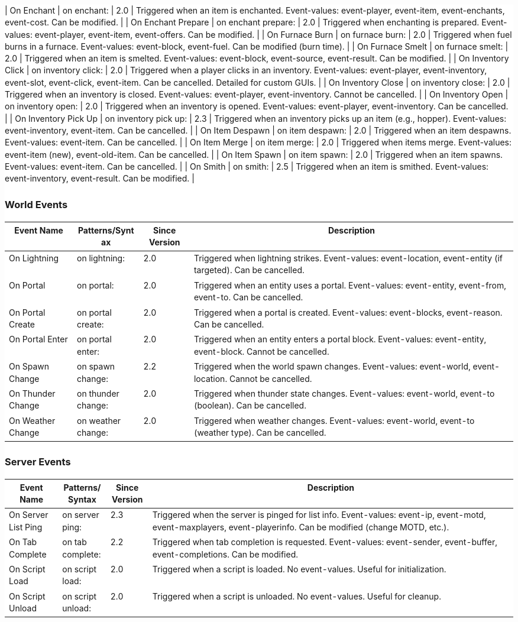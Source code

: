| On Enchant           | on enchant:           | 2.0           | Triggered when an item is enchanted. Event-values: event-player, event-item, event-enchants, event-cost. Can be modified.                                                     |
| On Enchant Prepare   | on enchant prepare:   | 2.0           | Triggered when enchanting is prepared. Event-values: event-player, event-item, event-offers. Can be modified.                                                                 |
| On Furnace Burn      | on furnace burn:      | 2.0           | Triggered when fuel burns in a furnace. Event-values: event-block, event-fuel. Can be modified (burn time).                                                                   |
| On Furnace Smelt     | on furnace smelt:     | 2.0           | Triggered when an item is smelted. Event-values: event-block, event-source, event-result. Can be modified.                                                                    |
| On Inventory Click   | on inventory click:   | 2.0           | Triggered when a player clicks in an inventory. Event-values: event-player, event-inventory, event-slot, event-click, event-item. Can be cancelled. Detailed for custom GUIs. |
| On Inventory Close   | on inventory close:   | 2.0           | Triggered when an inventory is closed. Event-values: event-player, event-inventory. Cannot be cancelled.                                                                      |
| On Inventory Open    | on inventory open:    | 2.0           | Triggered when an inventory is opened. Event-values: event-player, event-inventory. Can be cancelled.                                                                         |
| On Inventory Pick Up | on inventory pick up: | 2.3           | Triggered when an inventory picks up an item (e.g., hopper). Event-values: event-inventory, event-item. Can be cancelled.                                                     |
| On Item Despawn      | on item despawn:      | 2.0           | Triggered when an item despawns. Event-values: event-item. Can be cancelled.                                                                                                  |
| On Item Merge        | on item merge:        | 2.0           | Triggered when items merge. Event-values: event-item (new), event-old-item. Can be cancelled.                                                                                 |
| On Item Spawn        | on item spawn:        | 2.0           | Triggered when an item spawns. Event-values: event-item. Can be cancelled.                                                                                                    |
| On Smith             | on smith:             | 2.5           | Triggered when an item is smithed. Event-values: event-inventory, event-result. Can be modified.                                                                              |

### World Events

| Event Name        | Patterns/Syntax    | Since Version | Description                                                                                                   |
| ----------------- | ------------------ | ------------- | ------------------------------------------------------------------------------------------------------------- |
| On Lightning      | on lightning:      | 2.0           | Triggered when lightning strikes. Event-values: event-location, event-entity (if targeted). Can be cancelled. |
| On Portal         | on portal:         | 2.0           | Triggered when an entity uses a portal. Event-values: event-entity, event-from, event-to. Can be cancelled.   |
| On Portal Create  | on portal create:  | 2.0           | Triggered when a portal is created. Event-values: event-blocks, event-reason. Can be cancelled.               |
| On Portal Enter   | on portal enter:   | 2.0           | Triggered when an entity enters a portal block. Event-values: event-entity, event-block. Cannot be cancelled. |
| On Spawn Change   | on spawn change:   | 2.2           | Triggered when the world spawn changes. Event-values: event-world, event-location. Cannot be cancelled.       |
| On Thunder Change | on thunder change: | 2.0           | Triggered when thunder state changes. Event-values: event-world, event-to (boolean). Can be cancelled.        |
| On Weather Change | on weather change: | 2.0           | Triggered when weather changes. Event-values: event-world, event-to (weather type). Can be cancelled.         |

### Server Events

| Event Name          | Patterns/Syntax   | Since Version | Description                                                                                                                                                     |
| ------------------- | ----------------- | ------------- | --------------------------------------------------------------------------------------------------------------------------------------------------------------- |
| On Server List Ping | on server ping:   | 2.3           | Triggered when the server is pinged for list info. Event-values: event-ip, event-motd, event-maxplayers, event-playerinfo. Can be modified (change MOTD, etc.). |
| On Tab Complete     | on tab complete:  | 2.2           | Triggered when tab completion is requested. Event-values: event-sender, event-buffer, event-completions. Can be modified.                                       |
| On Script Load      | on script load:   | 2.0           | Triggered when a script is loaded. No event-values. Useful for initialization.                                                                                  |
| On Script Unload    | on script unload: | 2.0           | Triggered when a script is unloaded. No event-values. Useful for cleanup.                                                                                       |